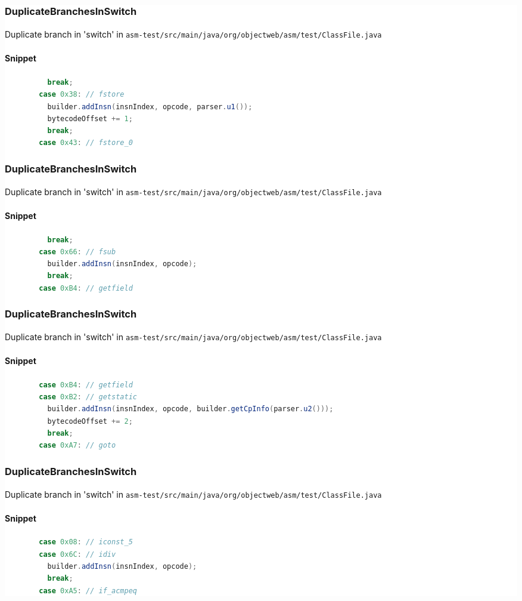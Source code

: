 ### DuplicateBranchesInSwitch
Duplicate branch in 'switch'
in `asm-test/src/main/java/org/objectweb/asm/test/ClassFile.java`
#### Snippet
```java
          break;
        case 0x38: // fstore
          builder.addInsn(insnIndex, opcode, parser.u1());
          bytecodeOffset += 1;
          break;
        case 0x43: // fstore_0
```

### DuplicateBranchesInSwitch
Duplicate branch in 'switch'
in `asm-test/src/main/java/org/objectweb/asm/test/ClassFile.java`
#### Snippet
```java
          break;
        case 0x66: // fsub
          builder.addInsn(insnIndex, opcode);
          break;
        case 0xB4: // getfield
```

### DuplicateBranchesInSwitch
Duplicate branch in 'switch'
in `asm-test/src/main/java/org/objectweb/asm/test/ClassFile.java`
#### Snippet
```java
        case 0xB4: // getfield
        case 0xB2: // getstatic
          builder.addInsn(insnIndex, opcode, builder.getCpInfo(parser.u2()));
          bytecodeOffset += 2;
          break;
        case 0xA7: // goto
```

### DuplicateBranchesInSwitch
Duplicate branch in 'switch'
in `asm-test/src/main/java/org/objectweb/asm/test/ClassFile.java`
#### Snippet
```java
        case 0x08: // iconst_5
        case 0x6C: // idiv
          builder.addInsn(insnIndex, opcode);
          break;
        case 0xA5: // if_acmpeq
```
